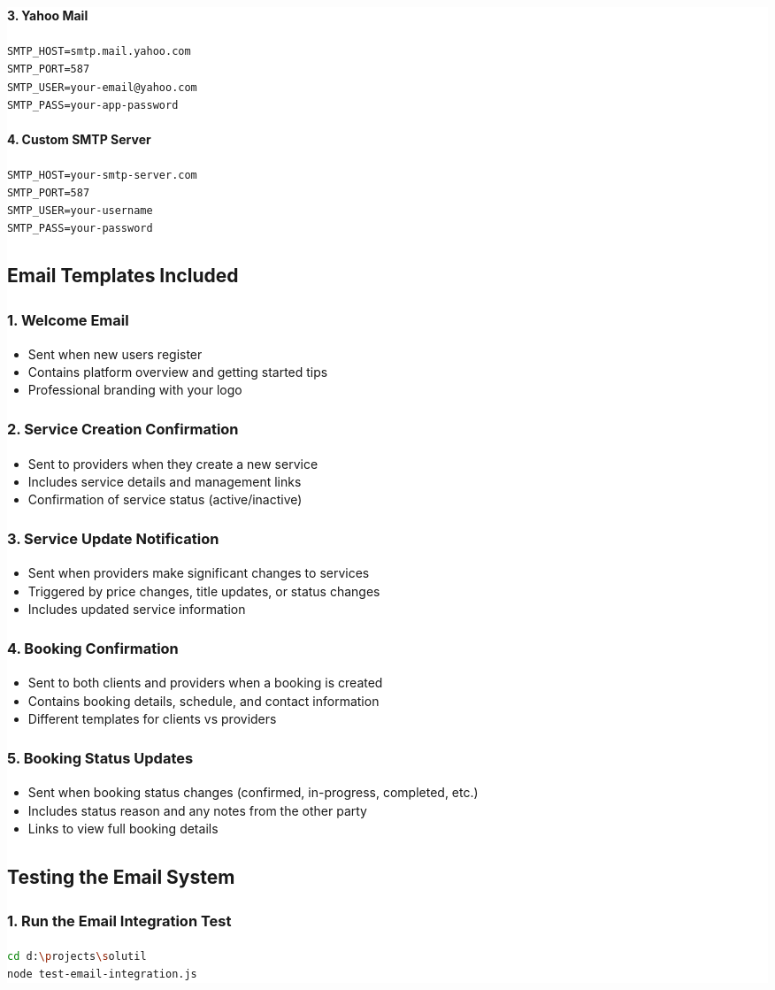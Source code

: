 #### 3. Yahoo Mail
```env
SMTP_HOST=smtp.mail.yahoo.com
SMTP_PORT=587
SMTP_USER=your-email@yahoo.com
SMTP_PASS=your-app-password
```

#### 4. Custom SMTP Server
```env
SMTP_HOST=your-smtp-server.com
SMTP_PORT=587
SMTP_USER=your-username
SMTP_PASS=your-password
```

## Email Templates Included

### 1. Welcome Email
- Sent when new users register
- Contains platform overview and getting started tips
- Professional branding with your logo

### 2. Service Creation Confirmation
- Sent to providers when they create a new service
- Includes service details and management links
- Confirmation of service status (active/inactive)

### 3. Service Update Notification
- Sent when providers make significant changes to services
- Triggered by price changes, title updates, or status changes
- Includes updated service information

### 4. Booking Confirmation
- Sent to both clients and providers when a booking is created
- Contains booking details, schedule, and contact information
- Different templates for clients vs providers

### 5. Booking Status Updates
- Sent when booking status changes (confirmed, in-progress, completed, etc.)
- Includes status reason and any notes from the other party
- Links to view full booking details

## Testing the Email System

### 1. Run the Email Integration Test
```bash
cd d:\projects\solutil
node test-email-integration.js
```
